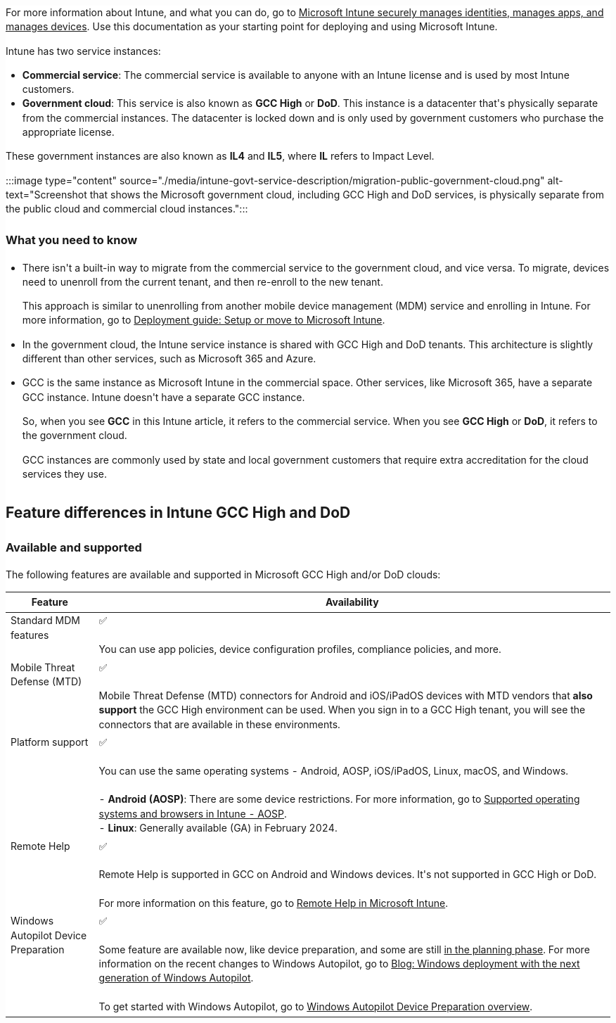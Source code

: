 For more information about Intune, and what you can do, go to [Microsoft Intune securely manages identities, manages apps, and manages devices](what-is-intune.md). Use this documentation as your starting point for deploying and using Microsoft Intune.

Intune has two service instances:

- **Commercial service**: The commercial service is available to anyone with an Intune license and is used by most Intune customers.
- **Government cloud**: This service is also known as **GCC High** or **DoD**. This instance is a datacenter that's physically separate from the commercial instances. The datacenter is locked down and is only used by government customers who purchase the appropriate license.

These government instances are also known as **IL4** and **IL5**, where **IL** refers to Impact Level.

:::image type="content" source="./media/intune-govt-service-description/migration-public-government-cloud.png" alt-text="Screenshot that shows the Microsoft government cloud, including GCC High and DoD services, is physically separate from the public cloud and commercial cloud instances.":::

### What you need to know

- There isn't a built-in way to migrate from the commercial service to the government cloud, and vice versa. To migrate, devices need to unenroll from the current tenant, and then re-enroll to the new tenant.

  This approach is similar to unenrolling from another mobile device management (MDM) service and enrolling in Intune. For more information, go to [Deployment guide: Setup or move to Microsoft Intune](deployment-guide-intune-setup.md#currently-use-a-third-party-mdm-provider).

- In the government cloud, the Intune service instance is shared with GCC High and DoD tenants. This architecture is slightly different than other services, such as Microsoft 365 and Azure.

- GCC is the same instance as Microsoft Intune in the commercial space. Other services, like Microsoft 365, have a separate GCC instance. Intune doesn't have a separate GCC instance.

  So, when you see **GCC** in this Intune article, it refers to the commercial service. When you see **GCC High** or **DoD**, it refers to the government cloud.

  GCC instances are commonly used by state and local government customers that require extra accreditation for the cloud services they use.

## Feature differences in Intune GCC High and DoD

### Available and supported

The following features are available and supported in Microsoft GCC High and/or DoD clouds:

| Feature | Availability |
| --- | --- |
| Standard MDM features | ✅ <br/><br/> You can use app policies, device configuration profiles, compliance policies, and more. |
| Mobile Threat Defense (MTD) | ✅ <br/><br/>Mobile Threat Defense (MTD) connectors for Android and iOS/iPadOS devices with MTD vendors that **also support** the GCC High environment can be used. When you sign in to a GCC High tenant, you will see the connectors that are available in these environments. |
| Platform support | ✅ <br/><br/> You can use the same operating systems - Android, AOSP, iOS/iPadOS, Linux, macOS, and Windows. <br/><br/>- **Android (AOSP)**: There are some device restrictions. For more information, go to [Supported operating systems and browsers in Intune - AOSP](supported-devices-browsers.md#android). <br/>- **Linux**: Generally available (GA) in February 2024.|
| Remote Help | ✅ <br/><br/> Remote Help is supported in GCC on Android and Windows devices. It's not supported in GCC High or DoD.<br/><br/> For more information on this feature, go to [Remote Help in Microsoft Intune](../fundamentals/remote-help.md). |
| Windows Autopilot Device Preparation | ✅ <br/><br/> Some feature are available now, like device preparation, and some are still [in the planning phase](#in-the-planning-phase). For more information on the recent changes to Windows Autopilot, go to [Blog: Windows deployment with the next generation of Windows Autopilot](https://techcommunity.microsoft.com/t5/microsoft-intune-blog/windows-deployment-with-the-next-generation-of-windows-autopilot/ba-p/4148169). <br/><br/> To get started with Windows Autopilot, go to [Windows Autopilot Device Preparation overview](/autopilot/device-preparation/overview). |
